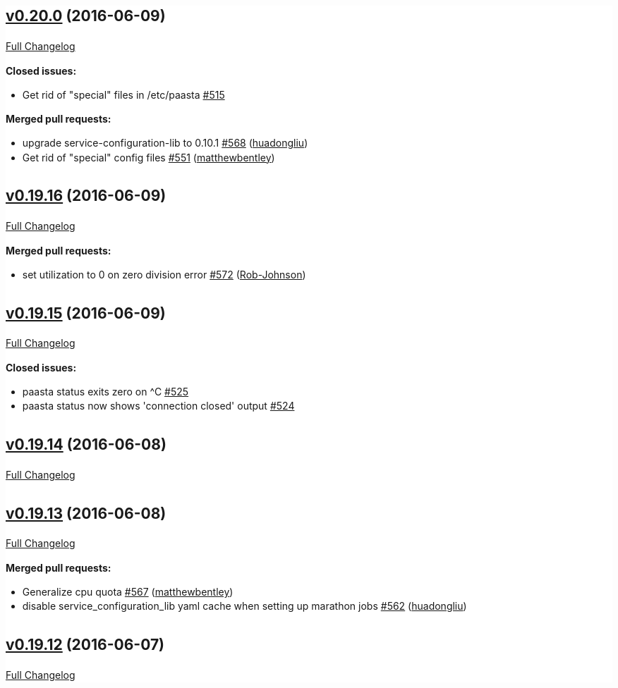 ## [v0.20.0](https://github.com/Yelp/paasta/tree/v0.20.0) (2016-06-09)
[Full Changelog](https://github.com/Yelp/paasta/compare/v0.19.16...v0.20.0)

**Closed issues:**

- Get rid of "special" files in /etc/paasta [\#515](https://github.com/Yelp/paasta/issues/515)

**Merged pull requests:**

- upgrade service-configuration-lib to 0.10.1 [\#568](https://github.com/Yelp/paasta/pull/568) ([huadongliu](https://github.com/huadongliu))
- Get rid of "special" config files [\#551](https://github.com/Yelp/paasta/pull/551) ([matthewbentley](https://github.com/matthewbentley))

## [v0.19.16](https://github.com/Yelp/paasta/tree/v0.19.16) (2016-06-09)
[Full Changelog](https://github.com/Yelp/paasta/compare/v0.19.15...v0.19.16)

**Merged pull requests:**

- set utilization to 0 on zero division error [\#572](https://github.com/Yelp/paasta/pull/572) ([Rob-Johnson](https://github.com/Rob-Johnson))

## [v0.19.15](https://github.com/Yelp/paasta/tree/v0.19.15) (2016-06-09)
[Full Changelog](https://github.com/Yelp/paasta/compare/v0.19.14...v0.19.15)

**Closed issues:**

- paasta status exits zero on ^C [\#525](https://github.com/Yelp/paasta/issues/525)
- paasta status now shows 'connection closed' output [\#524](https://github.com/Yelp/paasta/issues/524)

## [v0.19.14](https://github.com/Yelp/paasta/tree/v0.19.14) (2016-06-08)
[Full Changelog](https://github.com/Yelp/paasta/compare/v0.19.13...v0.19.14)

## [v0.19.13](https://github.com/Yelp/paasta/tree/v0.19.13) (2016-06-08)
[Full Changelog](https://github.com/Yelp/paasta/compare/v0.19.12...v0.19.13)

**Merged pull requests:**

- Generalize cpu quota [\#567](https://github.com/Yelp/paasta/pull/567) ([matthewbentley](https://github.com/matthewbentley))
- disable service\_configuration\_lib yaml cache when setting up marathon jobs [\#562](https://github.com/Yelp/paasta/pull/562) ([huadongliu](https://github.com/huadongliu))

## [v0.19.12](https://github.com/Yelp/paasta/tree/v0.19.12) (2016-06-07)
[Full Changelog](https://github.com/Yelp/paasta/compare/v0.19.11...v0.19.12)
